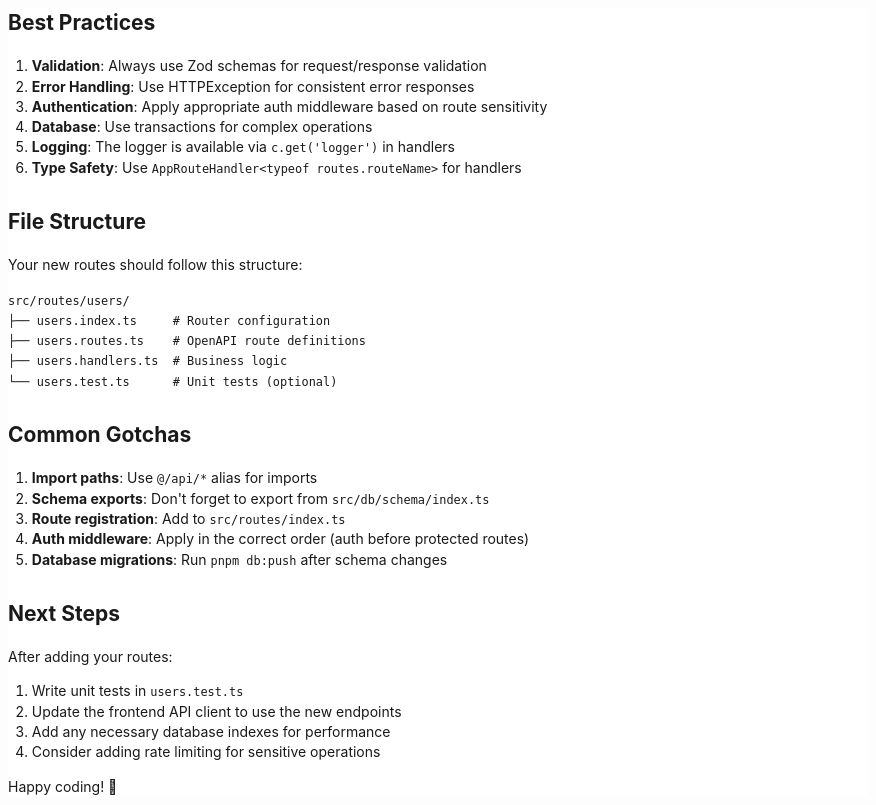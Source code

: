 ## Best Practices

1. **Validation**: Always use Zod schemas for request/response validation
2. **Error Handling**: Use HTTPException for consistent error responses
3. **Authentication**: Apply appropriate auth middleware based on route sensitivity
4. **Database**: Use transactions for complex operations
5. **Logging**: The logger is available via `c.get('logger')` in handlers
6. **Type Safety**: Use `AppRouteHandler<typeof routes.routeName>` for handlers

## File Structure

Your new routes should follow this structure:

```
src/routes/users/
├── users.index.ts     # Router configuration
├── users.routes.ts    # OpenAPI route definitions
├── users.handlers.ts  # Business logic
└── users.test.ts      # Unit tests (optional)
```

## Common Gotchas

1. **Import paths**: Use `@/api/*` alias for imports
2. **Schema exports**: Don't forget to export from `src/db/schema/index.ts`
3. **Route registration**: Add to `src/routes/index.ts`
4. **Auth middleware**: Apply in the correct order (auth before protected routes)
5. **Database migrations**: Run `pnpm db:push` after schema changes

## Next Steps

After adding your routes:
1. Write unit tests in `users.test.ts`
2. Update the frontend API client to use the new endpoints
3. Add any necessary database indexes for performance
4. Consider adding rate limiting for sensitive operations

Happy coding! 🚀 